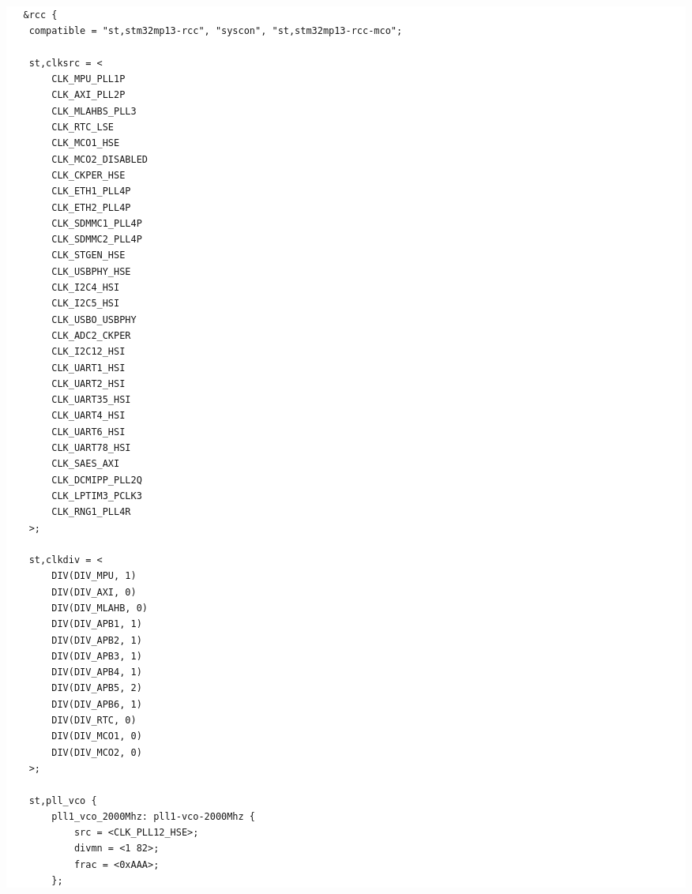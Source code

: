        &rcc {
       	compatible = "st,stm32mp13-rcc", "syscon", "st,stm32mp13-rcc-mco";

       	st,clksrc = <
       		CLK_MPU_PLL1P
       		CLK_AXI_PLL2P
       		CLK_MLAHBS_PLL3
       		CLK_RTC_LSE
       		CLK_MCO1_HSE
       		CLK_MCO2_DISABLED
       		CLK_CKPER_HSE
       		CLK_ETH1_PLL4P
       		CLK_ETH2_PLL4P
       		CLK_SDMMC1_PLL4P
       		CLK_SDMMC2_PLL4P
       		CLK_STGEN_HSE
       		CLK_USBPHY_HSE
       		CLK_I2C4_HSI
       		CLK_I2C5_HSI
       		CLK_USBO_USBPHY
       		CLK_ADC2_CKPER
       		CLK_I2C12_HSI
       		CLK_UART1_HSI
       		CLK_UART2_HSI
       		CLK_UART35_HSI
       		CLK_UART4_HSI
       		CLK_UART6_HSI
       		CLK_UART78_HSI
       		CLK_SAES_AXI
       		CLK_DCMIPP_PLL2Q
       		CLK_LPTIM3_PCLK3
       		CLK_RNG1_PLL4R
       	>;

       	st,clkdiv = <
       		DIV(DIV_MPU, 1)
       		DIV(DIV_AXI, 0)
       		DIV(DIV_MLAHB, 0)
       		DIV(DIV_APB1, 1)
       		DIV(DIV_APB2, 1)
       		DIV(DIV_APB3, 1)
       		DIV(DIV_APB4, 1)
       		DIV(DIV_APB5, 2)
       		DIV(DIV_APB6, 1)
       		DIV(DIV_RTC, 0)
       		DIV(DIV_MCO1, 0)
       		DIV(DIV_MCO2, 0)
       	>;

       	st,pll_vco {
       		pll1_vco_2000Mhz: pll1-vco-2000Mhz {
       			src = <CLK_PLL12_HSE>;
       			divmn = <1 82>;
       			frac = <0xAAA>;
       		};
